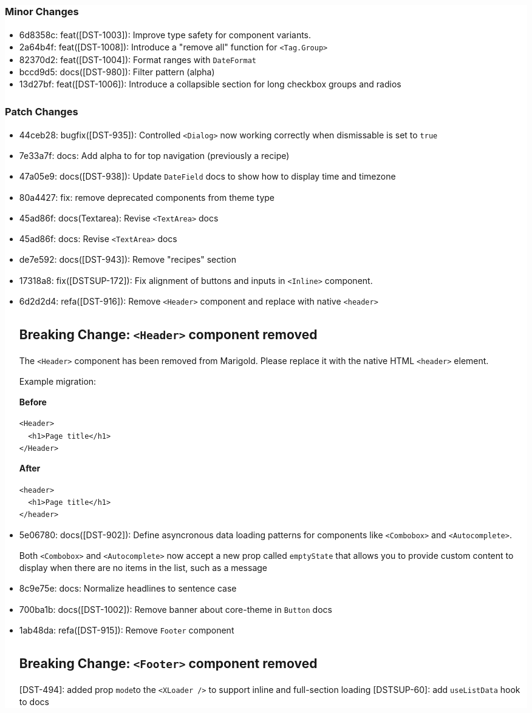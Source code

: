 ### Minor Changes

- 6d8358c: feat([DST-1003]): Improve type safety for component variants.
- 2a64b4f: feat([DST-1008]): Introduce a "remove all" function for `<Tag.Group>`
- 82370d2: feat([DST-1004]): Format ranges with `DateFormat`
- bccd9d5: docs([DST-980]): Filter pattern (alpha)
- 13d27bf: feat([DST-1006]): Introduce a collapsible section for long checkbox groups and radios

### Patch Changes

- 44ceb28: bugfix([DST-935]): Controlled `<Dialog>` now working correctly when dismissable is set to `true`
- 7e33a7f: docs: Add alpha to for top navigation (previously a recipe)
- 47a05e9: docs([DST-938]): Update `DateField` docs to show how to display time and timezone
- 80a4427: fix: remove deprecated components from theme type
- 45ad86f: docs(Textarea): Revise `<TextArea>` docs
- 45ad86f: docs: Revise `<TextArea>` docs
- de7e592: docs([DST-943]): Remove "recipes" section
- 17318a8: fix([DSTSUP-172]): Fix alignment of buttons and inputs in `<Inline>` component.
- 6d2d2d4: refa([DST-916]): Remove `<Header>` component and replace with native `<header>`

  ## Breaking Change: `<Header>` component removed

  The `<Header>` component has been removed from Marigold.
  Please replace it with the native HTML `<header>` element.

  Example migration:

  **Before**

  ```tsx
  <Header>
    <h1>Page title</h1>
  </Header>
  ```

  **After**

  ```tsx
  <header>
    <h1>Page title</h1>
  </header>
  ```

- 5e06780: docs([DST-902]): Define asyncronous data loading patterns for components like `<Combobox>` and `<Autocomplete>`.

  Both `<Combobox>` and `<Autocomplete>` now accept a new prop called `emptyState` that allows you to provide custom content to display when there are no items in the list, such as a message

- 8c9e75e: docs: Normalize headlines to sentence case
- 700ba1b: docs([DST-1002]): Remove banner about core-theme in `Button` docs
- 1ab48da: refa([DST-915]): Remove `Footer` component

  ## Breaking Change: `<Footer>` component removed


  [DST-494]: added prop `mode`to the `<XLoader />` to support inline and full-section loading
  [DSTSUP-60]: add `useListData` hook to docs